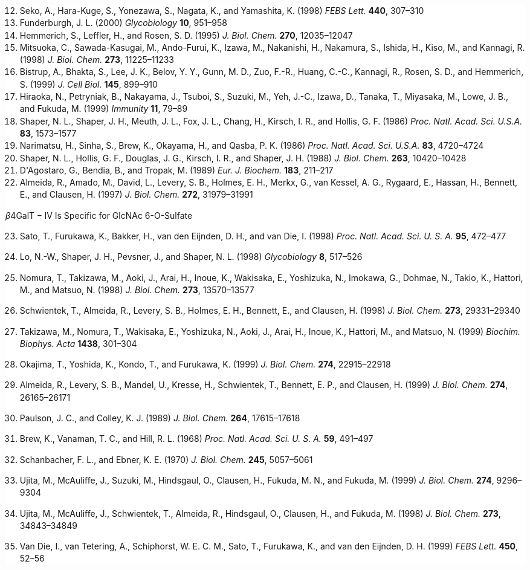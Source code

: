 12. Seko, A., Hara-Kuge, S., Yonezawa, S., Nagata, K., and Yamashita, K. (1998) *FEBS Lett.* **440**, 307–310
13. Funderburgh, J. L. (2000) *Glycobiology* **10**, 951–958
14. Hemmerich, S., Leffler, H., and Rosen, S. D. (1995) *J. Biol. Chem.* **270**, 12035–12047
15. Mitsuoka, C., Sawada-Kasugai, M., Ando-Furui, K., Izawa, M., Nakanishi, H., Nakamura, S., Ishida, H., Kiso, M., and Kannagi, R. (1998) *J. Biol. Chem.* **273**, 11225–11233
16. Bistrup, A., Bhakta, S., Lee, J. K., Belov, Y. Y., Gunn, M. D., Zuo, F.-R., Huang, C.-C., Kannagi, R., Rosen, S. D., and Hemmerich, S. (1999) *J. Cell Biol.* **145**, 899–910
17. Hiraoka, N., Petryniak, B., Nakayama, J., Tsuboi, S., Suzuki, M., Yeh, J.-C., Izawa, D., Tanaka, T., Miyasaka, M., Lowe, J. B., and Fukuda, M. (1999) *Immunity* **11**, 79–89
18. Shaper, N. L., Shaper, J. H., Meuth, J. L., Fox, J. L., Chang, H., Kirsch, I. R., and Hollis, G. F. (1986) *Proc. Natl. Acad. Sci. U.S.A.* **83**, 1573–1577
19. Narimatsu, H., Sinha, S., Brew, K., Okayama, H., and Qasba, P. K. (1986) *Proc. Natl. Acad. Sci. U.S.A.* **83**, 4720–4724
20. Shaper, N. L., Hollis, G. F., Douglas, J. G., Kirsch, I. R., and Shaper, J. H. (1988) *J. Biol. Chem.* **263**, 10420–10428
21. D'Agostaro, G., Bendia, B., and Tropak, M. (1989) *Eur. J. Biochem.* **183**, 211–217
22. Almeida, R., Amado, M., David, L., Levery, S. B., Holmes, E. H., Merkx, G., van Kessel, A. G., Rygaard, E., Hassan, H., Bennett, E., and Clausen, H. (1997) *J. Biol. Chem.* **272**, 31979–31991

$\beta 4 \mathrm{GalT}-\mathrm{IV}$ Is Specific for GlcNAc 6-O-Sulfate

23. Sato, T., Furukawa, K., Bakker, H., van den Eijnden, D. H., and van Die, I. (1998) *Proc. Natl. Acad. Sci. U. S. A.* **95**, 472–477

24. Lo, N.-W., Shaper, J. H., Pevsner, J., and Shaper, N. L. (1998) *Glycobiology* **8**, 517–526

25. Nomura, T., Takizawa, M., Aoki, J., Arai, H., Inoue, K., Wakisaka, E., Yoshizuka, N., Imokawa, G., Dohmae, N., Takio, K., Hattori, M., and Matsuo, N. (1998) *J. Biol. Chem.* **273**, 13570–13577

26. Schwientek, T., Almeida, R., Levery, S. B., Holmes, E. H., Bennett, E., and Clausen, H. (1998) *J. Biol. Chem.* **273**, 29331–29340

27. Takizawa, M., Nomura, T., Wakisaka, E., Yoshizuka, N., Aoki, J., Arai, H., Inoue, K., Hattori, M., and Matsuo, N. (1999) *Biochim. Biophys. Acta* **1438**, 301–304

28. Okajima, T., Yoshida, K., Kondo, T., and Furukawa, K. (1999) *J. Biol. Chem.* **274**, 22915–22918

29. Almeida, R., Levery, S. B., Mandel, U., Kresse, H., Schwientek, T., Bennett, E. P., and Clausen, H. (1999) *J. Biol. Chem.* **274**, 26165–26171

30. Paulson, J. C., and Colley, K. J. (1989) *J. Biol. Chem.* **264**, 17615–17618

31. Brew, K., Vanaman, T. C., and Hill, R. L. (1968) *Proc. Natl. Acad. Sci. U. S. A.* **59**, 491–497

32. Schanbacher, F. L., and Ebner, K. E. (1970) *J. Biol. Chem.* **245**, 5057–5061

33. Ujita, M., McAuliffe, J., Suzuki, M., Hindsgaul, O., Clausen, H., Fukuda, M. N., and Fukuda, M. (1999) *J. Biol. Chem.* **274**, 9296–9304

34. Ujita, M., McAuliffe, J., Schwientek, T., Almeida, R., Hindsgaul, O., Clausen, H., and Fukuda, M. (1998) *J. Biol. Chem.* **273**, 34843–34849

35. Van Die, I., van Tetering, A., Schiphorst, W. E. C. M., Sato, T., Furukawa, K., and van den Eijnden, D. H. (1999) *FEBS Lett.* **450**, 52–56
